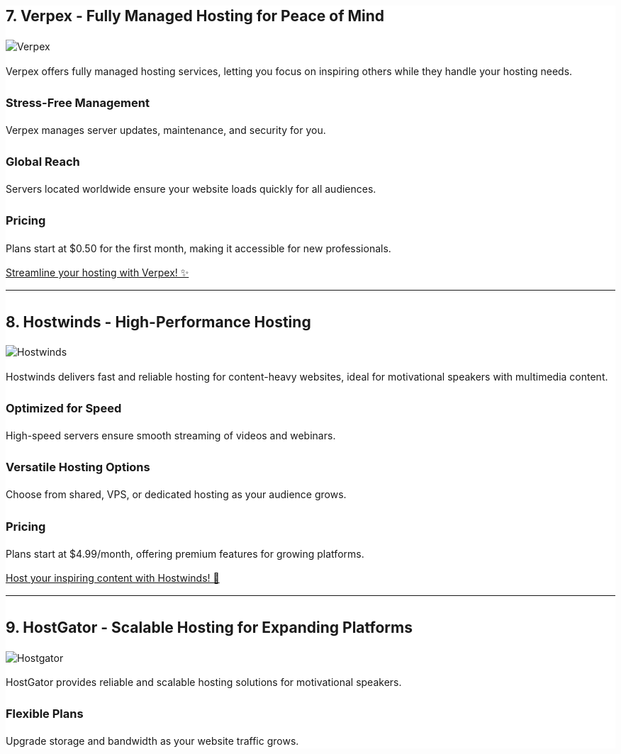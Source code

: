 
## 7. Verpex - Fully Managed Hosting for Peace of Mind  

![Verpex](https://i.imgur.com/6x5LhiS.jpeg "Verpex Hosting")  

Verpex offers fully managed hosting services, letting you focus on inspiring others while they handle your hosting needs.  

### Stress-Free Management  
Verpex manages server updates, maintenance, and security for you.  

### Global Reach  
Servers located worldwide ensure your website loads quickly for all audiences.  

### Pricing  
Plans start at $0.50 for the first month, making it accessible for new professionals.  

[Streamline your hosting with Verpex! ✨](https://snipitx.com/verpex-jy)  

---

## 8. Hostwinds - High-Performance Hosting  

![Hostwinds](https://i.imgur.com/53aSNXx.jpeg "Hostwinds Hosting")  

Hostwinds delivers fast and reliable hosting for content-heavy websites, ideal for motivational speakers with multimedia content.  

### Optimized for Speed  
High-speed servers ensure smooth streaming of videos and webinars.  

### Versatile Hosting Options  
Choose from shared, VPS, or dedicated hosting as your audience grows.  

### Pricing  
Plans start at $4.99/month, offering premium features for growing platforms.  

[Host your inspiring content with Hostwinds! 🌌](https://snipitx.com/hostwinds-jy)  

---

## 9. HostGator - Scalable Hosting for Expanding Platforms  

![Hostgator](https://i.imgur.com/BcVkH57.jpeg "Hostgator Hosting")  

HostGator provides reliable and scalable hosting solutions for motivational speakers.  

### Flexible Plans  
Upgrade storage and bandwidth as your website traffic grows.  
